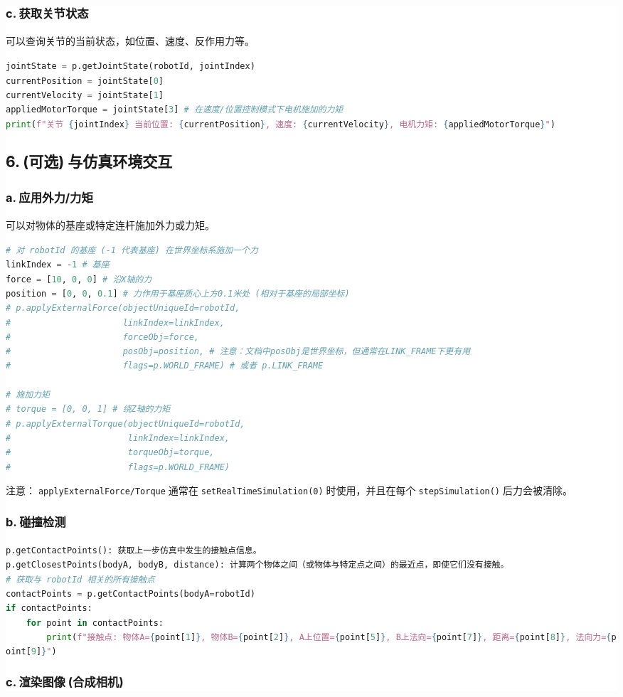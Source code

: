 ### c. 获取关节状态

可以查询关节的当前状态，如位置、速度、反作用力等。

```python
jointState = p.getJointState(robotId, jointIndex)
currentPosition = jointState[0]
currentVelocity = jointState[1]
appliedMotorTorque = jointState[3] # 在速度/位置控制模式下电机施加的力矩
print(f"关节 {jointIndex} 当前位置: {currentPosition}, 速度: {currentVelocity}, 电机力矩: {appliedMotorTorque}")
```

## 6. (可选) 与仿真环境交互

### a. 应用外力/力矩

可以对物体的基座或特定连杆施加外力或力矩。

```python
# 对 robotId 的基座 (-1 代表基座) 在世界坐标系施加一个力
linkIndex = -1 # 基座
force = [10, 0, 0] # 沿X轴的力
position = [0, 0, 0.1] # 力作用于基座质心上方0.1米处 (相对于基座的局部坐标)
# p.applyExternalForce(objectUniqueId=robotId,
#                      linkIndex=linkIndex,
#                      forceObj=force,
#                      posObj=position, # 注意：文档中posObj是世界坐标，但通常在LINK_FRAME下更有用
#                      flags=p.WORLD_FRAME) # 或者 p.LINK_FRAME

# 施加力矩
# torque = [0, 0, 1] # 绕Z轴的力矩
# p.applyExternalTorque(objectUniqueId=robotId,
#                       linkIndex=linkIndex,
#                       torqueObj=torque,
#                       flags=p.WORLD_FRAME)
```

注意： `applyExternalForce/Torque` 通常在 `setRealTimeSimulation(0)` 时使用，并且在每个 `stepSimulation()` 后力会被清除。

### b. 碰撞检测

```python
p.getContactPoints(): 获取上一步仿真中发生的接触点信息。
p.getClosestPoints(bodyA, bodyB, distance): 计算两个物体之间（或物体与特定点之间）的最近点，即使它们没有接触。
# 获取与 robotId 相关的所有接触点
contactPoints = p.getContactPoints(bodyA=robotId)
if contactPoints:
    for point in contactPoints:
        print(f"接触点: 物体A={point[1]}, 物体B={point[2]}, A上位置={point[5]}, B上法向={point[7]}, 距离={point[8]}, 法向力={point[9]}")
```

### c. 渲染图像 (合成相机)
